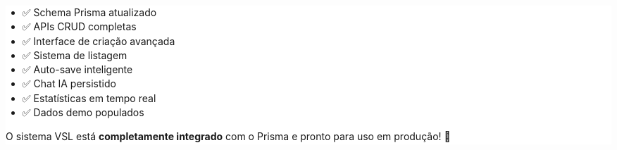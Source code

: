 - ✅ Schema Prisma atualizado
- ✅ APIs CRUD completas
- ✅ Interface de criação avançada
- ✅ Sistema de listagem
- ✅ Auto-save inteligente
- ✅ Chat IA persistido
- ✅ Estatísticas em tempo real
- ✅ Dados demo populados

O sistema VSL está **completamente integrado** com o Prisma e pronto para uso em produção! 🎉
